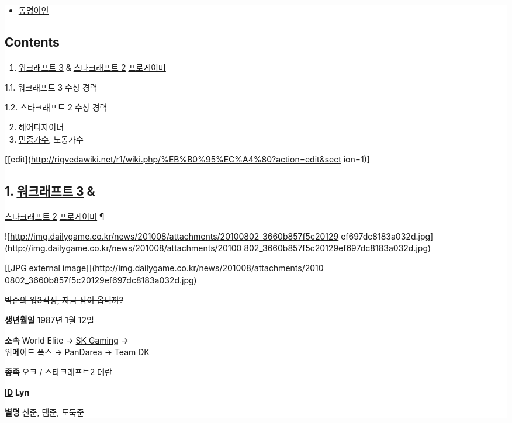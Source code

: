  * [동명이인](%EB%8F%99%EB%AA%85%EC%9D%B4%EC%9D%B8.md)  

## Contents

    

1. [워크래프트 3](%EC%9B%8C%ED%81%AC%EB%9E%98%ED%94%84%ED%8A%B8%203.md) & [스타크래프트 2](%EC%8A%A4%ED%83%80%ED%81%AC%EB%9E%98%ED%94%84%ED%8A%B8%202.md) [프로게이머](%ED%94%84%EB%A1%9C%EA%B2%8C%EC%9D%B4%EB%A8%B8.md)
    

1.1. 워크래프트 3 수상 경력

1.2. 스타크래프트 2 수상 경력

2. [헤어디자이너](%EB%AF%B8%EC%9A%A9%EC%82%AC.md)
3. [민중가수](%EB%AF%BC%EC%A4%91%EA%B0%80%EC%9A%94.md), 노동가수 

[[edit](http://rigvedawiki.net/r1/wiki.php/%EB%B0%95%EC%A4%80?action=edit&sect
ion=1)]

## 1. [워크래프트 3](%EC%9B%8C%ED%81%AC%EB%9E%98%ED%94%84%ED%8A%B8%203.md) &
[스타크래프트 2](%EC%8A%A4%ED%83%80%ED%81%AC%EB%9E%98%ED%94%84%ED%8A%B8%202.md)
[프로게이머](%ED%94%84%EB%A1%9C%EA%B2%8C%EC%9D%B4%EB%A8%B8.md) ¶

![http://img.dailygame.co.kr/news/201008/attachments/20100802_3660b857f5c20129
ef697dc8183a032d.jpg](http://img.dailygame.co.kr/news/201008/attachments/20100
802_3660b857f5c20129ef697dc8183a032d.jpg)

[[JPG external image]](http://img.dailygame.co.kr/news/201008/attachments/2010
0802_3660b857f5c20129ef697dc8183a032d.jpg)

  

<del>[박준의 워3걱정, 지금 잠이 옵니까?](%EC%A7%80%EA%B8%88%20%EC%9E%A0%EC%9D%B4%20%EC%98%B5%EB%8B%88%EA%B9%8C.md)</del>

  
  

**생년월일**
[1987년](1987%EB%85%84.md) [1월 12일](1%EC%9B%94%2012%EC%9D%BC.md)

**소속**
World Elite → [SK Gaming](SK%20Gaming.md) →  
[위메이드 폭스](%EC%9C%84%EB%A9%94%EC%9D%B4%EB%93%9C%20%ED%8F%AD%EC%8A%A4.md) →
PanDarea → Team DK

**종족**
[오크](%EC%98%A4%ED%81%AC.md) /
[스타크래프트2](%EC%8A%A4%ED%83%80%ED%81%AC%EB%9E%98%ED%94%84%ED%8A%B82.md)
[테란](%ED%85%8C%EB%9E%80.md)

**[ID](ID.md)**
**Lyn**

**별명**
신준, 템준, 도둑준
